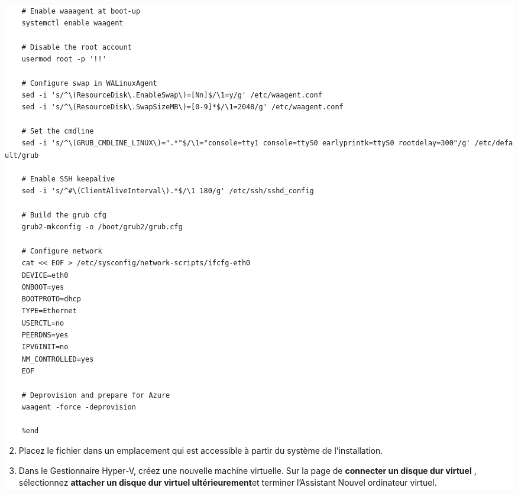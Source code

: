         # Enable waaagent at boot-up
        systemctl enable waagent

        # Disable the root account
        usermod root -p '!!'

        # Configure swap in WALinuxAgent
        sed -i 's/^\(ResourceDisk\.EnableSwap\)=[Nn]$/\1=y/g' /etc/waagent.conf
        sed -i 's/^\(ResourceDisk\.SwapSizeMB\)=[0-9]*$/\1=2048/g' /etc/waagent.conf

        # Set the cmdline
        sed -i 's/^\(GRUB_CMDLINE_LINUX\)=".*"$/\1="console=tty1 console=ttyS0 earlyprintk=ttyS0 rootdelay=300"/g' /etc/default/grub

        # Enable SSH keepalive
        sed -i 's/^#\(ClientAliveInterval\).*$/\1 180/g' /etc/ssh/sshd_config

        # Build the grub cfg
        grub2-mkconfig -o /boot/grub2/grub.cfg

        # Configure network
        cat << EOF > /etc/sysconfig/network-scripts/ifcfg-eth0
        DEVICE=eth0
        ONBOOT=yes
        BOOTPROTO=dhcp
        TYPE=Ethernet
        USERCTL=no
        PEERDNS=yes
        IPV6INIT=no
        NM_CONTROLLED=yes
        EOF

        # Deprovision and prepare for Azure
        waagent -force -deprovision

        %end

2.  Placez le fichier dans un emplacement qui est accessible à partir du système de l’installation.

3.  Dans le Gestionnaire Hyper-V, créez une nouvelle machine virtuelle. Sur la page de **connecter un disque dur virtuel** , sélectionnez **attacher un disque dur virtuel ultérieurement**et terminer l’Assistant Nouvel ordinateur virtuel.
